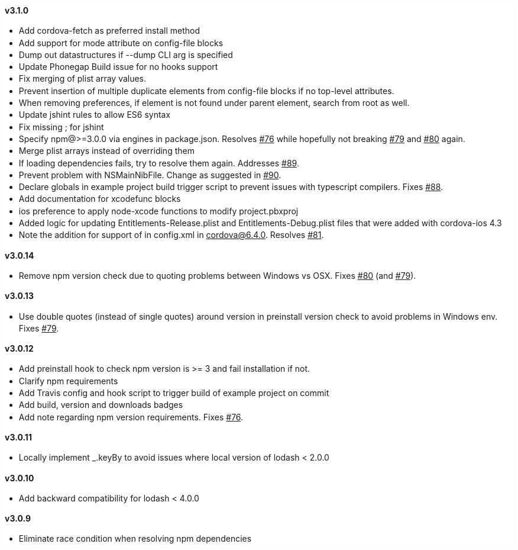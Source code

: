 **v3.1.0**
* Add cordova-fetch as preferred install method
* Add support for mode attribute on config-file blocks
* Dump out datastructures if --dump CLI arg is specified
* Update Phonegap Build issue for no hooks support
* Fix merging of plist array values.
* Prevent insertion of multiple duplicate elements from config-file blocks if no top-level attributes.
* When removing preferences, if element is not found under parent element, search from root as well.
* Update jshint rules to allow ES6 syntax
* Fix missing ; for jshint
* Specify npm@>=3.0.0 via engines in package.json. Resolves [#76](https://github.com/dpa99c/cordova-custom-config/issues/76) while hopefully not breaking [#79](https://github.com/dpa99c/cordova-custom-config/issues/79) and [#80](https://github.com/dpa99c/cordova-custom-config/issues/80) again.
* Merge plist arrays instead of overriding them
* If loading dependencies fails, try to resolve them again. Addresses [#89](https://github.com/dpa99c/cordova-custom-config/issues/89).
* Prevent problem with NSMainNibFile. Change as suggested in [#90](https://github.com/dpa99c/cordova-custom-config/issues/90).
* Declare globals in example project build trigger script to prevent issues with typescript compilers. Fixes [#88](https://github.com/dpa99c/cordova-custom-config/issues/88).
* Add documentation for xcodefunc blocks
* ios preference to apply node-xcode functions to modify project.pbxproj
* Added logic for updating Entitlements-Release.plist and Entitlements-Debug.plist files that were added with cordova-ios 4.3
* Note the addition for support of <edit-config> in config.xml in cordova@6.4.0. Resolves [#81](https://github.com/dpa99c/cordova-custom-config/issues/81).

**v3.0.14**
* Remove npm version check due to quoting problems between Windows vs OSX. Fixes [#80](https://github.com/dpa99c/cordova-custom-config/issues/80) (and [#79](https://github.com/dpa99c/cordova-custom-config/issues/79)).

**v3.0.13**
* Use double quotes (instead of single quotes) around version in preinstall version check to avoid problems in Windows env. Fixes [#79](https://github.com/dpa99c/cordova-custom-config/issues/79).

**v3.0.12**
* Add preinstall hook to check npm version is >= 3 and fail installation if not.
* Clarify npm requirements
* Add Travis config and hook script to trigger build of example project on commit
* Add build, version and downloads badges
* Add note regarding npm version requirements. Fixes [#76](https://github.com/dpa99c/cordova-custom-config/issues/76).

**v3.0.11**
* Locally implement _.keyBy to avoid issues where local version of lodash < 2.0.0

**v3.0.10**
* Add backward compatibility for lodash < 4.0.0

**v3.0.9**
* Eliminate race condition when resolving npm dependencies

